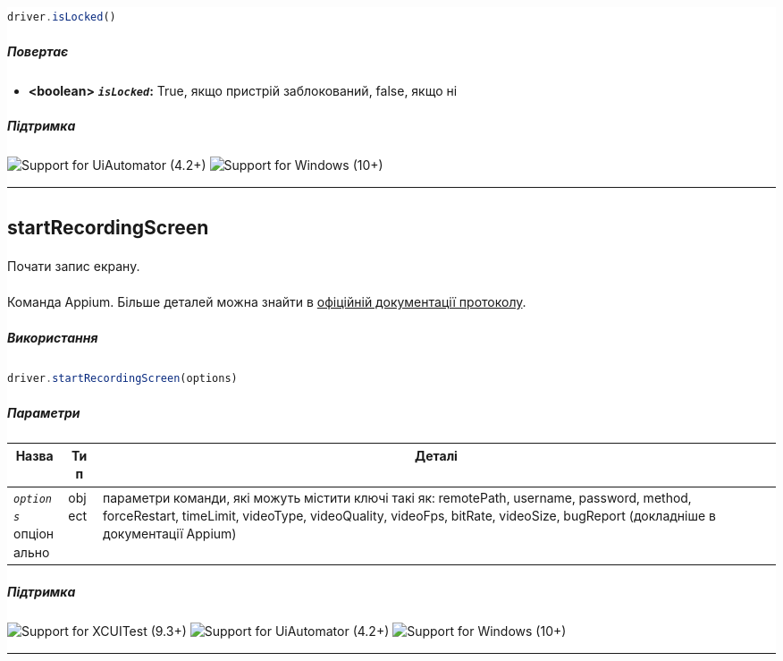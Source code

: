 ```js
driver.isLocked()
```


##### Повертає

- **&lt;boolean&gt;**
            **<code><var>isLocked</var></code>:** True, якщо пристрій заблокований, false, якщо ні

##### Підтримка

![Support for UiAutomator (4.2+)](/img/icons/android.svg)
![Support for Windows (10+)](/img/icons/windows.svg)

---

## startRecordingScreen
Почати запис екрану.<br /><br />Команда Appium. Більше деталей можна знайти в [офіційній документації протоколу](https://appium.github.io/appium.io/docs/en/commands/device/recording-screen/start-recording-screen/).

##### Використання

```js
driver.startRecordingScreen(options)
```


##### Параметри

<table>
  <thead>
    <tr>
      <th>Назва</th><th>Тип</th><th>Деталі</th>
    </tr>
  </thead>
  <tbody>
    <tr>
      <td><code><var>options</var></code><br /><span className="label labelWarning">опціонально</span></td>
      <td>object</td>
      <td>параметри команди, які можуть містити ключі такі як: remotePath, username, password, method, forceRestart, timeLimit, videoType, videoQuality, videoFps, bitRate, videoSize, bugReport (докладніше в документації Appium)</td>
    </tr>
  </tbody>
</table>


##### Підтримка

![Support for XCUITest (9.3+)](/img/icons/ios.svg)
![Support for UiAutomator (4.2+)](/img/icons/android.svg)
![Support for Windows (10+)](/img/icons/windows.svg)

---